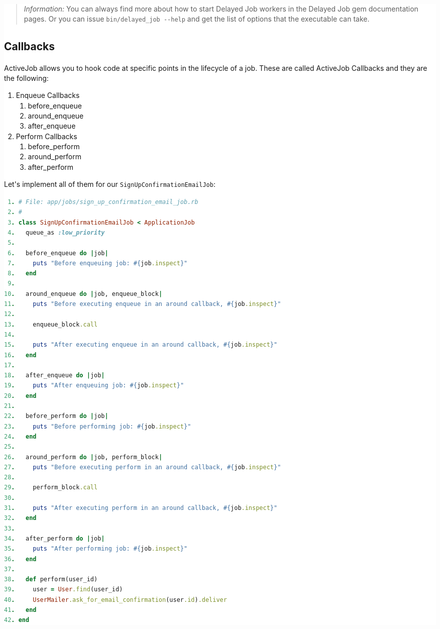 > *Information:* You can always find more about how to start Delayed Job workers in the Delayed Job gem documentation pages. Or you can issue `bin/delayed_job --help`
and get the list of options that the executable can take.

## Callbacks

ActiveJob allows you to hook code at specific points in the lifecycle of a job. These are called ActiveJob Callbacks and 
they are the following:

1. Enqueue Callbacks
    1. before_enqueue
    1. around_enqueue
    1. after_enqueue
1. Perform Callbacks    
    1. before_perform
    1. around_perform
    1. after_perform

Let's implement all of them for our `SignUpConfirmationEmailJob`:

``` ruby
 1. # File: app/jobs/sign_up_confirmation_email_job.rb
 2. #
 3. class SignUpConfirmationEmailJob < ApplicationJob
 4.   queue_as :low_priority
 5. 
 6.   before_enqueue do |job|
 7.     puts "Before enqueuing job: #{job.inspect}"
 8.   end
 9. 
10.   around_enqueue do |job, enqueue_block|
11.     puts "Before executing enqueue in an around callback, #{job.inspect}"
12. 
13.     enqueue_block.call
14. 
15.     puts "After executing enqueue in an around callback, #{job.inspect}"
16.   end
17. 
18.   after_enqueue do |job|
19.     puts "After enqueuing job: #{job.inspect}"
20.   end
21. 
22.   before_perform do |job|
23.     puts "Before performing job: #{job.inspect}"
24.   end
25. 
26.   around_perform do |job, perform_block|
27.     puts "Before executing perform in an around callback, #{job.inspect}"
28. 
29.     perform_block.call
30. 
31.     puts "After executing perform in an around callback, #{job.inspect}"
32.   end
33. 
34.   after_perform do |job|
35.     puts "After performing job: #{job.inspect}"
36.   end
37. 
38.   def perform(user_id)
39.     user = User.find(user_id)
40.     UserMailer.ask_for_email_confirmation(user.id).deliver
41.   end
42. end
```
